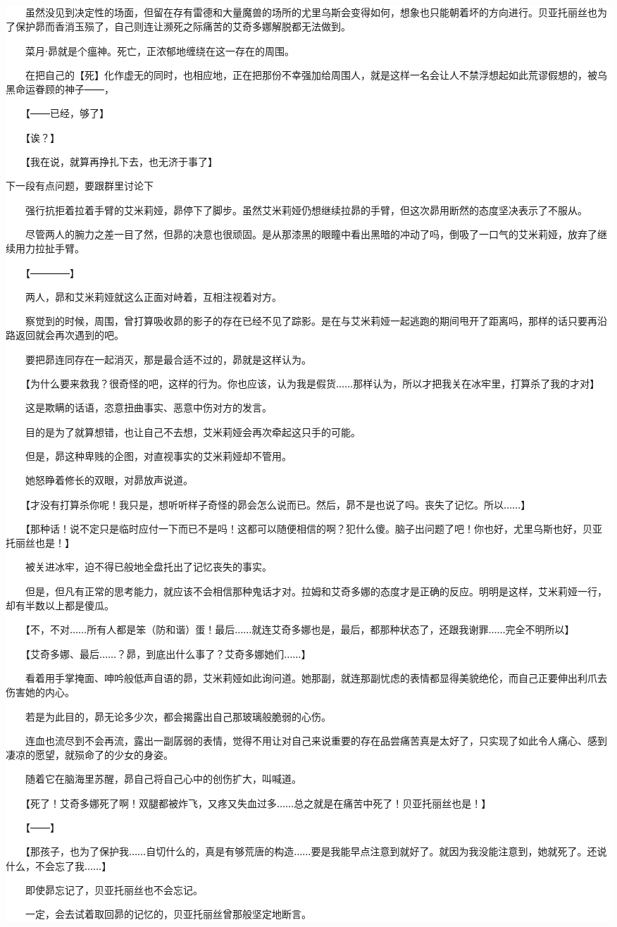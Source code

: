 　　虽然没见到决定性的场面，但留在存有雷德和大量魔兽的场所的尤里乌斯会变得如何，想象也只能朝着坏的方向进行。贝亚托丽丝也为了保护昴而香消玉殒了，自己则连让濒死之际痛苦的艾奇多娜解脱都无法做到。

　　菜月·昴就是个瘟神。死亡，正浓郁地缠绕在这一存在的周围。

　　在把自己的【死】化作虚无的同时，也相应地，正在把那份不幸强加给周围人，就是这样一名会让人不禁浮想起如此荒谬假想的，被乌黑命运眷顾的神子——，

　　【——已经，够了】

　　【诶？】

　　【我在说，就算再挣扎下去，也无济于事了】

下一段有点问题，要跟群里讨论下

　　强行抗拒着拉着手臂的艾米莉娅，昴停下了脚步。虽然艾米莉娅仍想继续拉昴的手臂，但这次昴用断然的态度坚决表示了不服从。

　　尽管两人的腕力之差一目了然，但昴的决意也很顽固。是从那漆黑的眼瞳中看出黑暗的冲动了吗，倒吸了一口气的艾米莉娅，放弃了继续用力拉扯手臂。

　　【————】

　　两人，昴和艾米莉娅就这么正面对峙着，互相注视着对方。

　　察觉到的时候，周围，曾打算吸收昴的影子的存在已经不见了踪影。是在与艾米莉娅一起逃跑的期间甩开了距离吗，那样的话只要再沿路返回就会再次遇到的吧。

　　要把昴连同存在一起消灭，那是最合适不过的，昴就是这样认为。

　　【为什么要来救我？很奇怪的吧，这样的行为。你也应该，认为我是假货……那样认为，所以才把我关在冰牢里，打算杀了我的才对】

　　这是欺瞒的话语，恣意扭曲事实、恶意中伤对方的发言。

　　目的是为了就算想错，也让自己不去想，艾米莉娅会再次牵起这只手的可能。

　　但是，昴这种卑贱的企图，对直视事实的艾米莉娅却不管用。

　　她怒睁着修长的双眼，对昴放声说道。

　　【才没有打算杀你呢！我只是，想听听样子奇怪的昴会怎么说而已。然后，昴不是也说了吗。丧失了记忆。所以……】

　　【那种话！说不定只是临时应付一下而已不是吗！这都可以随便相信的啊？犯什么傻。脑子出问题了吧！你也好，尤里乌斯也好，贝亚托丽丝也是！】

　　被关进冰牢，迫不得已般地全盘托出了记忆丧失的事实。

　　但是，但凡有正常的思考能力，就应该不会相信那种鬼话才对。拉姆和艾奇多娜的态度才是正确的反应。明明是这样，艾米莉娅一行，却有半数以上都是傻瓜。

　　【不，不对……所有人都是笨（防和谐）蛋！最后……就连艾奇多娜也是，最后，都那种状态了，还跟我谢罪……完全不明所以】

　　【艾奇多娜、最后……？昴，到底出什么事了？艾奇多娜她们……】

　　看着用手掌掩面、呻吟般低声自语的昴，艾米莉娅如此询问道。她那副，就连那副忧虑的表情都显得美貌绝伦，而自己正要伸出利爪去伤害她的内心。

　　若是为此目的，昴无论多少次，都会揭露出自己那玻璃般脆弱的心伤。

　　连血也流尽到不会再流，露出一副孱弱的表情，觉得不用让对自己来说重要的存在品尝痛苦真是太好了，只实现了如此令人痛心、感到凄凉的愿望，就殒命了的少女的身姿。

　　随着它在脑海里苏醒，昴自己将自己心中的创伤扩大，叫喊道。

　　【死了！艾奇多娜死了啊！双腿都被炸飞，又疼又失血过多……总之就是在痛苦中死了！贝亚托丽丝也是！】

　　【——】

　　【那孩子，也为了保护我……自切什么的，真是有够荒唐的构造……要是我能早点注意到就好了。就因为我没能注意到，她就死了。还说什么，不会忘了我……】

　　即使昴忘记了，贝亚托丽丝也不会忘记。

　　一定，会去试着取回昴的记忆的，贝亚托丽丝曾那般坚定地断言。
